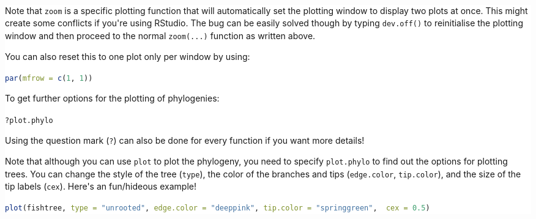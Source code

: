 
Note that `zoom` is a specific plotting function that will automatically set the plotting window to display two plots at once. This might create some conflicts if you're using RStudio. The bug can be easily solved though by typing `dev.off()` to reinitialise the plotting window and then proceed to the normal `zoom(...)` function as written above.

You can also reset this to one plot only per window by using:



```R
par(mfrow = c(1, 1))
```

To get further options for the plotting of phylogenies:


```R
?plot.phylo
```

Using the question mark (`?`) can also be done for every function if you want more details!

Note that although you can use `plot` to plot the phylogeny, you need to specify `plot.phylo` to find out the options for plotting trees. You can change the style of the tree (`type`), the color of the branches and tips (`edge.color`, `tip.color`), and the size of the tip labels (`cex`). 
Here's an fun/hideous example! 



```R
plot(fishtree, type = "unrooted", edge.color = "deeppink", tip.color = "springgreen",  cex = 0.5)
```

